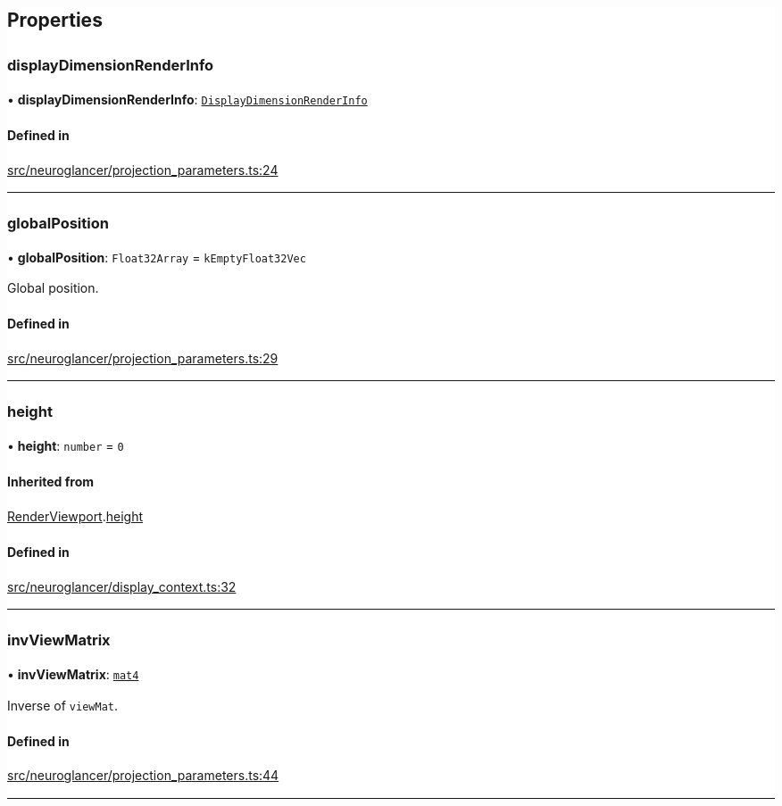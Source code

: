 ## Properties

### displayDimensionRenderInfo

• **displayDimensionRenderInfo**: [`DisplayDimensionRenderInfo`](../interfaces/annotation_base._internal_.DisplayDimensionRenderInfo.md)

#### Defined in

[src/neuroglancer/projection_parameters.ts:24](https://github.com/ActiveBrainAtlas2/neuroglancer/blob/1beb5d34/src/neuroglancer/projection_parameters.ts#L24)

___

### globalPosition

• **globalPosition**: `Float32Array` = `kEmptyFloat32Vec`

Global position.

#### Defined in

[src/neuroglancer/projection_parameters.ts:29](https://github.com/ActiveBrainAtlas2/neuroglancer/blob/1beb5d34/src/neuroglancer/projection_parameters.ts#L29)

___

### height

• **height**: `number` = `0`

#### Inherited from

[RenderViewport](annotation_annotation_layer_state._internal_.RenderViewport.md).[height](annotation_annotation_layer_state._internal_.RenderViewport.md#height)

#### Defined in

[src/neuroglancer/display_context.ts:32](https://github.com/ActiveBrainAtlas2/neuroglancer/blob/1beb5d34/src/neuroglancer/display_context.ts#L32)

___

### invViewMatrix

• **invViewMatrix**: [`mat4`](util_geom.mat4.md)

Inverse of `viewMat`.

#### Defined in

[src/neuroglancer/projection_parameters.ts:44](https://github.com/ActiveBrainAtlas2/neuroglancer/blob/1beb5d34/src/neuroglancer/projection_parameters.ts#L44)

___
